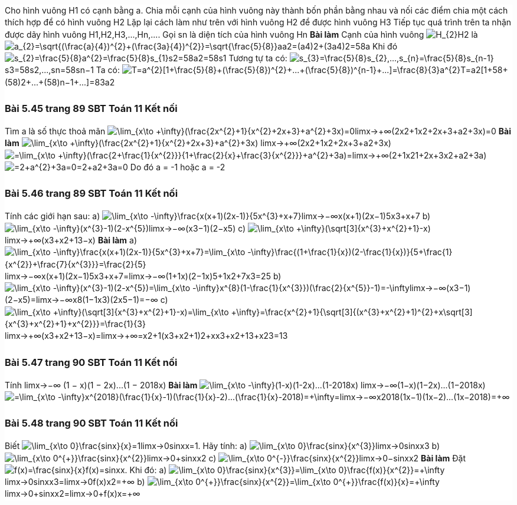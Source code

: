 Cho hình vuông H1 có cạnh bằng a. Chia mỗi cạnh của hình vuông này thành bốn phần bằng nhau và nối các điểm chia một cách thích hợp để có hình vuông H2 Lặp lại cách làm như trên với hình vuông H2 để được hình vuông H3
Tiếp tục quá trình trên ta nhận được dãy hình vuông H1,H2,H3,...,Hn,.... Gọi sn là diện tích của hình vuông Hn
**Bài làm**
Cạnh của hình vuông ![H_{2}](https://i.vdoc.vn/data/image/blank.png)H2 là ![a_{2}=\\sqrt{\(\\frac{a}{4}\)^{2}+\(\\frac{3a}{4}\)^{2}}=\\sqrt{\\frac{5}{8}}a](https://i.vdoc.vn/data/image/blank.png)a2=\(a4\)2+\(3a4\)2=58a
Khi đó ![s_{2}=\\frac{5}{8}a^{2}=\\frac{5}{8}s_{1}](https://i.vdoc.vn/data/image/blank.png)s2=58a2=58s1
Tương tự ta có: ![s_{3}=\\frac{5}{8}s_{2},...,s_{n}=\\frac{5}{8}s_{n-1}](https://i.vdoc.vn/data/image/blank.png)s3=58s2,...,sn=58sn−1
Ta có: ![T=a^{2}\[1+\\frac{5}{8}+\(\\frac{5}{8}\)^{2}+...+\(\\frac{5}{8}\)^{n-1}+...\]=\\frac{8}{3}a^{2}](https://i.vdoc.vn/data/image/blank.png)T=a2\[1+58+\(58\)2+...+\(58\)n−1+...\]=83a2
### Bài 5.45 trang 89 SBT Toán 11 Kết nối
Tìm a là số thực thoả mãn ![\\lim_{x\\to +\\infty}\(\\frac{2x^{2}+1}{x^{2}+2x+3}+a^{2}+3x\)=0](https://i.vdoc.vn/data/image/blank.png)limx→+∞\(2x2+1x2+2x+3+a2+3x\)=0
**Bài làm**
![\\lim_{x\\to +\\infty}\(\\frac{2x^{2}+1}{x^{2}+2x+3}+a^{2}+3x\)](https://i.vdoc.vn/data/image/blank.png) limx→+∞\(2x2+1x2+2x+3+a2+3x\)
![=\\lim_{x\\to +\\infty}\(\\frac{2+\\frac{1}{x^{2}}}{1+\\frac{2}{x}+\\frac{3}{x^{2}}}+a^{2}+3a\)](https://i.vdoc.vn/data/image/blank.png)=limx→+∞\(2+1x21+2x+3x2+a2+3a\)
![=2+a^{2}+3a=0](https://i.vdoc.vn/data/image/blank.png)=2+a2+3a=0
Do đó a = -1 hoặc a = -2
### Bài 5.46 trang 89 SBT Toán 11 Kết nối
Tính các giới hạn sau:
a\) ![\\lim_{x\\to -\\infty}\\frac{x\(x+1\)\(2x-1\)}{5x^{3}+x+7}](https://i.vdoc.vn/data/image/blank.png)limx→−∞x\(x+1\)\(2x−1\)5x3+x+7
b\) ![\\lim_{x\\to -\\infty}\(x^{3}-1\)\(2-x^{5}\)](https://i.vdoc.vn/data/image/blank.png)limx→−∞\(x3−1\)\(2−x5\)
c\) ![\\lim_{x\\to +\\infty}\(\\sqrt\[3\]{x^{3}+x^{2}+1}-x\)](https://i.vdoc.vn/data/image/blank.png)limx→+∞\(x3+x2+13−x\)
**Bài làm**
a\) ![\\lim_{x\\to -\\infty}\\frac{x\(x+1\)\(2x-1\)}{5x^{3}+x+7}=\\lim_{x\\to -\\infty}\\frac{\(1+\\frac{1}{x}\)\(2-\\frac{1}{x}\)}{5+\\frac{1}{x^{2}}+\\frac{7}{x^{3}}}=\\frac{2}{5}](https://i.vdoc.vn/data/image/blank.png)limx→−∞x\(x+1\)\(2x−1\)5x3+x+7=limx→−∞\(1+1x\)\(2−1x\)5+1x2+7x3=25
b\) ![\\lim_{x\\to -\\infty}\(x^{3}-1\)\(2-x^{5}\)=\\lim_{x\\to -\\infty}x^{8}\(1-\\frac{1}{x^{3}}\)\(\\frac{2}{x^{5}}-1\)=-\\infty](https://i.vdoc.vn/data/image/blank.png)limx→−∞\(x3−1\)\(2−x5\)=limx→−∞x8\(1−1x3\)\(2x5−1\)=−∞
c\) ![\\lim_{x\\to +\\infty}\(\\sqrt\[3\]{x^{3}+x^{2}+1}-x\)=\\lim_{x\\to +\\infty}=\\frac{x^{2}+1}{\\sqrt\[3\]{\(x^{3}+x^{2}+1\)^{2}+x\\sqrt\[3\]{x^{3}+x^{2}+1}+x^{2}}}=\\frac{1}{3}](https://i.vdoc.vn/data/image/blank.png)limx→+∞\(x3+x2+13−x\)=limx→+∞=x2+1\(x3+x2+1\)2+xx3+x2+13+x23=13
### Bài 5.47 trang 90 SBT Toán 11 Kết nối
Tính limx→−∞ \(1 − x\)\(1 − 2x\)...\(1 − 2018x\)
**Bài làm**
![\\lim_{x\\to -\\infty}\(1-x\)\(1-2x\)...\(1-2018x\)](https://i.vdoc.vn/data/image/blank.png) limx→−∞\(1−x\)\(1−2x\)...\(1−2018x\)
![=\\lim_{x\\to -\\infty}x^{2018}\(\\frac{1}{x}-1\)\(\\frac{1}{x}-2\)...\(\\frac{1}{x}-2018\)=+\\infty](https://i.vdoc.vn/data/image/blank.png)=limx→−∞x2018\(1x−1\)\(1x−2\)...\(1x−2018\)=+∞
### Bài 5.48 trang 90 SBT Toán 11 Kết nối
Biết ![\\lim_{x\\to 0}\\frac{sinx}{x}=1](https://i.vdoc.vn/data/image/blank.png)limx→0sinxx=1. Hãy tính:
a\) ![\\lim_{x\\to 0}\\frac{sinx}{x^{3}}](https://i.vdoc.vn/data/image/blank.png)limx→0sinxx3
b\) ![\\lim_{x\\to 0^{+}}\\frac{sinx}{x^{2}}](https://i.vdoc.vn/data/image/blank.png)limx→0+sinxx2
c\) ![\\lim_{x\\to 0^{-}}\\frac{sinx}{x^{2}}](https://i.vdoc.vn/data/image/blank.png)limx→0−sinxx2
**Bài làm**
Đặt ![f\(x\)=\\frac{sinx}{x}](https://i.vdoc.vn/data/image/blank.png)f\(x\)=sinxx. Khi đó:
a\) ![\\lim_{x\\to 0}\\frac{sinx}{x^{3}}=\\lim_{x\\to 0}\\frac{f\(x\)}{x^{2}}=+\\infty](https://i.vdoc.vn/data/image/blank.png)limx→0sinxx3=limx→0f\(x\)x2=+∞
b\) ![\\lim_{x\\to 0^{+}}\\frac{sinx}{x^{2}}=\\lim_{x\\to 0^{+}}\\frac{f\(x\)}{x}=+\\infty](https://i.vdoc.vn/data/image/blank.png)limx→0+sinxx2=limx→0+f\(x\)x=+∞